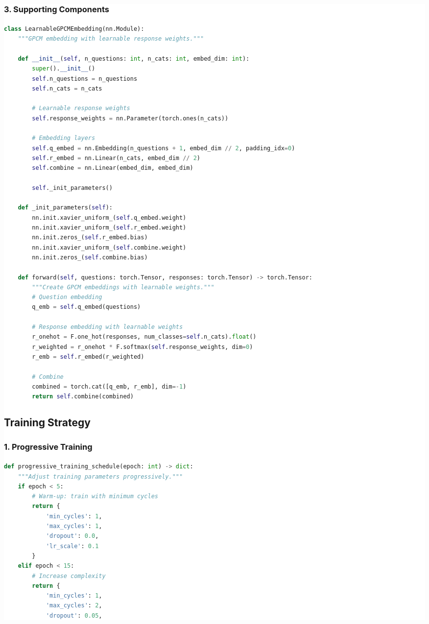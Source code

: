 ### 3. Supporting Components

```python
class LearnableGPCMEmbedding(nn.Module):
    """GPCM embedding with learnable response weights."""
    
    def __init__(self, n_questions: int, n_cats: int, embed_dim: int):
        super().__init__()
        self.n_questions = n_questions
        self.n_cats = n_cats
        
        # Learnable response weights
        self.response_weights = nn.Parameter(torch.ones(n_cats))
        
        # Embedding layers
        self.q_embed = nn.Embedding(n_questions + 1, embed_dim // 2, padding_idx=0)
        self.r_embed = nn.Linear(n_cats, embed_dim // 2)
        self.combine = nn.Linear(embed_dim, embed_dim)
        
        self._init_parameters()
        
    def _init_parameters(self):
        nn.init.xavier_uniform_(self.q_embed.weight)
        nn.init.xavier_uniform_(self.r_embed.weight)
        nn.init.zeros_(self.r_embed.bias)
        nn.init.xavier_uniform_(self.combine.weight)
        nn.init.zeros_(self.combine.bias)
        
    def forward(self, questions: torch.Tensor, responses: torch.Tensor) -> torch.Tensor:
        """Create GPCM embeddings with learnable weights."""
        # Question embedding
        q_emb = self.q_embed(questions)
        
        # Response embedding with learnable weights
        r_onehot = F.one_hot(responses, num_classes=self.n_cats).float()
        r_weighted = r_onehot * F.softmax(self.response_weights, dim=0)
        r_emb = self.r_embed(r_weighted)
        
        # Combine
        combined = torch.cat([q_emb, r_emb], dim=-1)
        return self.combine(combined)
```

## Training Strategy

### 1. Progressive Training
```python
def progressive_training_schedule(epoch: int) -> dict:
    """Adjust training parameters progressively."""
    if epoch < 5:
        # Warm-up: train with minimum cycles
        return {
            'min_cycles': 1,
            'max_cycles': 1,
            'dropout': 0.0,
            'lr_scale': 0.1
        }
    elif epoch < 15:
        # Increase complexity
        return {
            'min_cycles': 1,
            'max_cycles': 2,
            'dropout': 0.05,
```